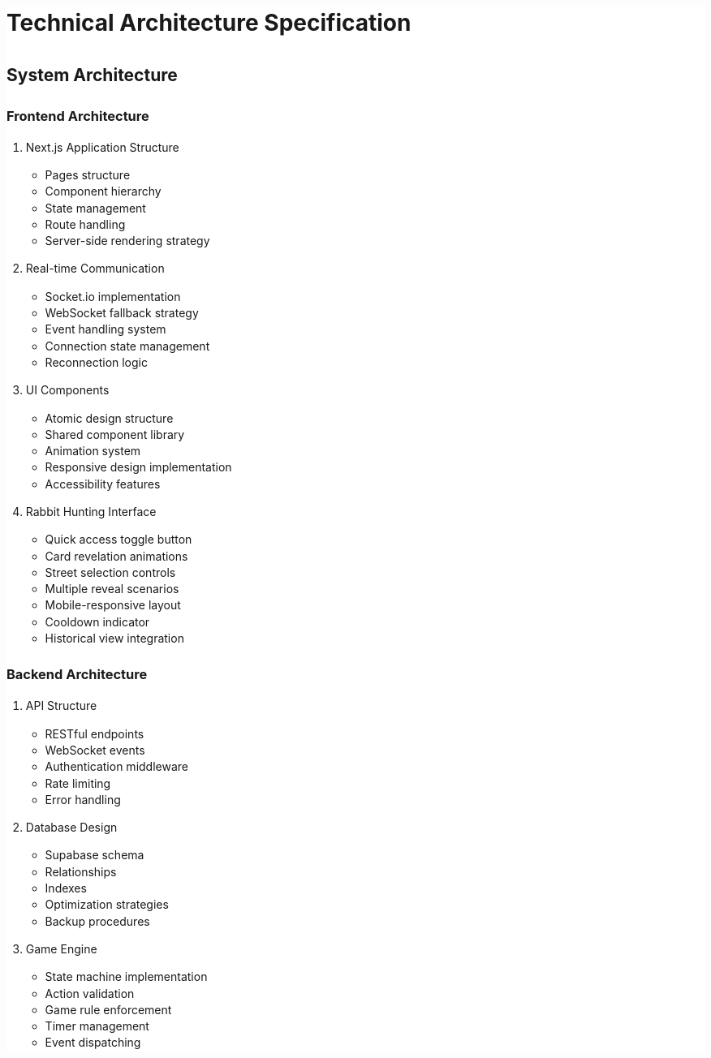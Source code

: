 # Technical Architecture Specification

## System Architecture

### Frontend Architecture
1. Next.js Application Structure
   - Pages structure
   - Component hierarchy
   - State management
   - Route handling
   - Server-side rendering strategy

2. Real-time Communication
   - Socket.io implementation
   - WebSocket fallback strategy
   - Event handling system
   - Connection state management
   - Reconnection logic

3. UI Components
   - Atomic design structure
   - Shared component library
   - Animation system
   - Responsive design implementation
   - Accessibility features

4. Rabbit Hunting Interface
   - Quick access toggle button
   - Card revelation animations
   - Street selection controls
   - Multiple reveal scenarios
   - Mobile-responsive layout
   - Cooldown indicator
   - Historical view integration

### Backend Architecture
1. API Structure
   - RESTful endpoints
   - WebSocket events
   - Authentication middleware
   - Rate limiting
   - Error handling

2. Database Design
   - Supabase schema
   - Relationships
   - Indexes
   - Optimization strategies
   - Backup procedures

3. Game Engine
   - State machine implementation
   - Action validation
   - Game rule enforcement
   - Timer management
   - Event dispatching

